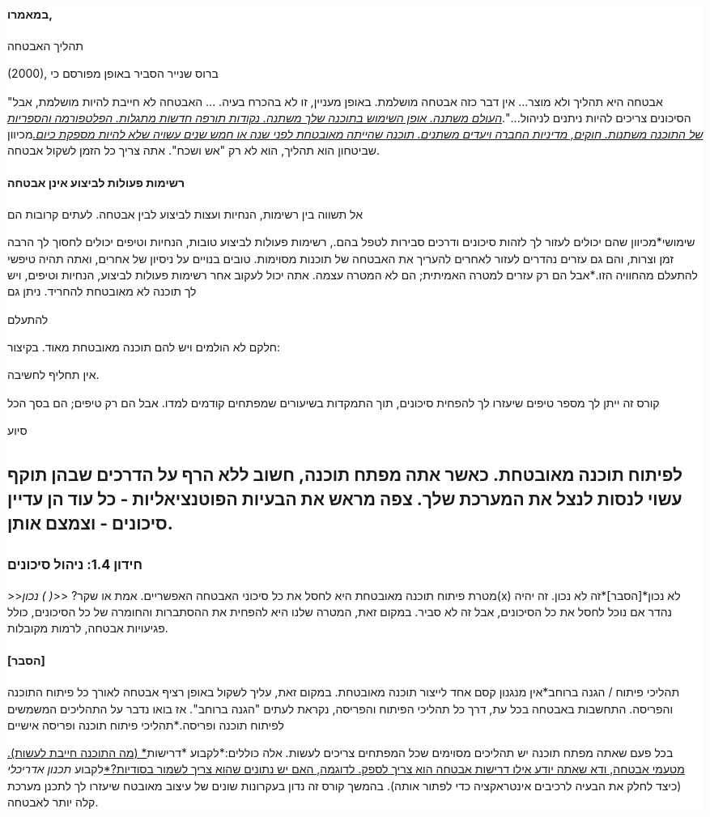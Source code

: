 #### במאמרו, 

תהליך האבטחה

 (2000), ברוס שנייר הסביר באופן מפורסם כי

"אבטחה היא תהליך ולא מוצר... אין דבר כזה אבטחה מושלמת. באופן מעניין, זו לא בהכרח בעיה. ... האבטחה לא חייבת להיות מושלמת, אבל הסיכונים צריכים להיות ניתנים לניהול...".[*העולם משתנה. אופן השימוש בתוכנה שלך משתנה. נקודות תורפה חדשות מתגלות. הפלטפורמה והספריות של התוכנה משתנות. חוקים, מדיניות החברה ויעדים משתנים. תוכנה שהייתה מאובטחת לפני שנה או חמש שנים עשויה שלא להיות מספקת כיום.*](https://www.linuxfoundation.org/telemetry-data-policy/)מכיוון שביטחון הוא תהליך, הוא לא רק "אש ושכח". אתה צריך כל הזמן לשקול אבטחה.

#### רשימות פעולות לביצוע אינן אבטחה

אל תשווה בין רשימות, הנחיות ועצות לביצוע לבין אבטחה. לעתים קרובות הם 

שימושי*מכיוון שהם יכולים לעזור לך לזהות סיכונים ודרכים סבירות לטפל בהם., רשימות פעולות לביצוע טובות, הנחיות וטיפים יכולים לחסוך לך הרבה זמן וצרות, והם גם עזרים נהדרים לעזור לאחרים להעריך את האבטחה של תוכנות מסוימות. טובים בנויים על ניסיון של אחרים, ואתה תהיה טיפשי להתעלם מהחוויה הזו.*אבל הם רק עזרים למטרה האמיתית; הם לא המטרה עצמה. אתה יכול לעקוב אחר רשימות פעולות לביצוע, הנחיות וטיפים, ויש לך תוכנה לא מאובטחת להחריד. ניתן גם 

להתעלם

 חלקם לא הולמים ויש להם תוכנה מאובטחת מאוד. בקיצור:

אין תחליף לחשיבה.

קורס זה ייתן לך מספר טיפים שיעזרו לך להפחית סיכונים, תוך התמקדות בשיעורים שמפתחים קודמים למדו. אבל הם רק טיפים; הם בסך הכל 

סיוע

##  לפיתוח תוכנה מאובטחת. כאשר אתה מפתח תוכנה, חשוב ללא הרף על הדרכים שבהן תוקף עשוי לנסות לנצל את המערכת שלך. צפה מראש את הבעיות הפוטנציאליות - כל עוד הן עדיין סיכונים - וצמצם אותן.

### חידון 1.4: ניהול סיכונים

\>>מטרת פיתוח תוכנה מאובטחת היא לחסל את כל סיכוני האבטחה האפשריים. אמת או שקר? <<*( ) נכון*(x) לא נכון*\[הסבר]*זה לא נכון. זה יהיה נהדר אם נוכל לחסל את כל הסיכונים, אבל זה לא סביר. במקום זאת, המטרה שלנו היא להפחית את ההסתברות והחומרה של כל הסיכונים, כולל פגיעויות אבטחה, לרמות מקובלות.

#### \[הסבר]

תהליכי פיתוח / הגנה ברוחב*אין מנגנון קסם אחד לייצור תוכנה מאובטחת. במקום זאת, עליך לשקול באופן רציף אבטחה לאורך כל פיתוח התוכנה והפריסה. התחשבות באבטחה בכל עת, דרך כל תהליכי הפיתוח והפריסה, נקראת לעתים "הגנה ברוחב". אז בואו נדבר על התהליכים המשמשים לפיתוח תוכנה ופריסה.*תהליכי פיתוח תוכנה ופריסה אישיים

בכל פעם שאתה מפתח תוכנה יש תהליכים מסוימים שכל המפתחים צריכים לעשות. אלה כוללים:*לקבוע *דרישות[* (מה התוכנה חייבת לעשות). מטעמי אבטחה, ודא שאתה יודע אילו דרישות אבטחה הוא צריך לספק. לדוגמה, האם יש נתונים שהוא צריך לשמור בסודיות?*](https://onlinelibrary.wiley.com/doi/book/10.1002/9781119198536)לקבוע *תכנון אדריכלי* (כיצד לחלק את הבעיה לרכיבים אינטראקציה כדי לפתור אותה). בהמשך קורס זה נדון בעקרונות שונים של עיצוב מאובטח שיעזרו לך לתכנן מערכת קלה יותר לאבטחה.
